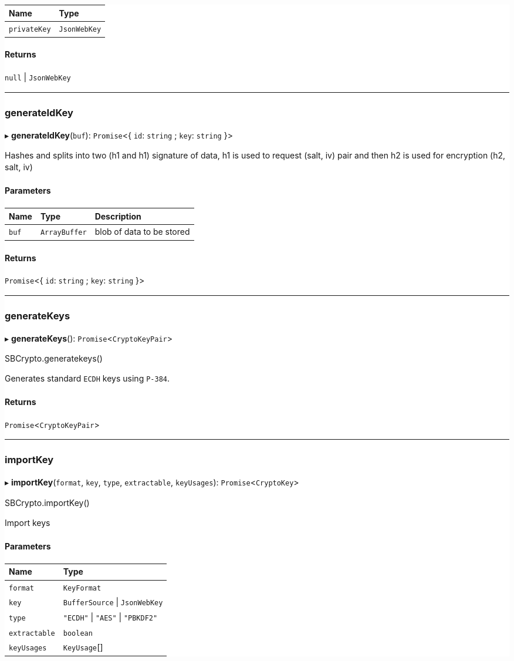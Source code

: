 | Name | Type |
| :------ | :------ |
| `privateKey` | `JsonWebKey` |

#### Returns

``null`` \| `JsonWebKey`

___

### generateIdKey

▸ **generateIdKey**(`buf`): `Promise`<{ `id`: `string` ; `key`: `string`  }\>

Hashes and splits into two (h1 and h1) signature of data, h1
is used to request (salt, iv) pair and then h2 is used for
encryption (h2, salt, iv)

#### Parameters

| Name | Type | Description |
| :------ | :------ | :------ |
| `buf` | `ArrayBuffer` | blob of data to be stored |

#### Returns

`Promise`<{ `id`: `string` ; `key`: `string`  }\>

___

### generateKeys

▸ **generateKeys**(): `Promise`<`CryptoKeyPair`\>

SBCrypto.generatekeys()

Generates standard ``ECDH`` keys using ``P-384``.

#### Returns

`Promise`<`CryptoKeyPair`\>

___

### importKey

▸ **importKey**(`format`, `key`, `type`, `extractable`, `keyUsages`): `Promise`<`CryptoKey`\>

SBCrypto.importKey()

Import keys

#### Parameters

| Name | Type |
| :------ | :------ |
| `format` | `KeyFormat` |
| `key` | `BufferSource` \| `JsonWebKey` |
| `type` | ``"ECDH"`` \| ``"AES"`` \| ``"PBKDF2"`` |
| `extractable` | `boolean` |
| `keyUsages` | `KeyUsage`[] |
